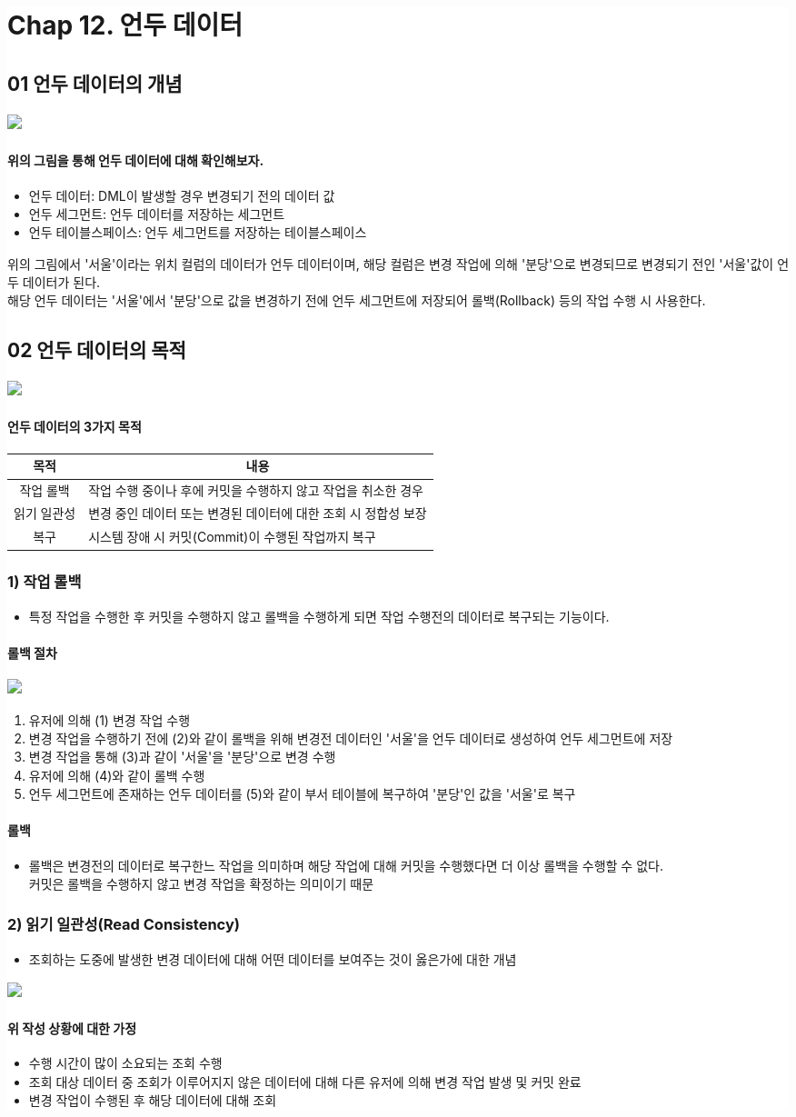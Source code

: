 # Chap 12. 언두 데이터
## 01 언두 데이터의 개념
<img src=https://t1.daumcdn.net/cfile/tistory/226E834454FA0E613B />

#### 위의 그림을 통해 언두 데이터에 대해 확인해보자.
- 언두 데이터: DML이 발생할 경우 변경되기 전의 데이터 값
- 언두 세그먼트: 언두 데이터를 저장하는 세그먼트
- 언두 테이블스페이스: 언두 세그먼트를 저장하는 테이블스페이스

위의 그림에서 '서울'이라는 위치 컬럼의 데이터가 언두 데이터이며, 해당 컬럼은 변경 작업에 의해 '분당'으로 변경되므로 변경되기 전인 '서울'값이 언두 데이터가 된다.<br>
해당 언두 데이터는 '서울'에서 '분당'으로 값을 변경하기 전에 언두 세그먼트에 저장되어 롤백(Rollback) 등의 작업 수행 시 사용한다.

## 02 언두 데이터의 목적
<img src=https://t1.daumcdn.net/cfile/tistory/246FFC4454FA0E613A />

#### 언두 데이터의 3가지 목적
목적|내용
:---:|---
작업 롤백|작업 수행 중이나 후에 커밋을 수행하지 않고 작업을 취소한 경우
읽기 일관성|변경 중인 데이터 또는 변경된 데이터에 대한 조회 시 정합성 보장
복구|시스템 장애 시 커밋(Commit)이 수행된 작업까지 복구

### 1) 작업 롤백
- 특정 작업을 수행한 후 커밋을 수행하지 않고 롤백을 수행하게 되면 작업 수행전의 데이터로 복구되는 기능이다.

#### 롤백 절차
<img src=https://t1.daumcdn.net/cfile/tistory/2148844454FA0E6106 />

1. 유저에 의해 (1) 변경 작업 수행
2. 변경 작업을 수행하기 전에 (2)와 같이 롤백을 위해 변경전 데이터인 '서울'을 언두 데이터로 생성하여 언두 세그먼트에 저장
3. 변경 작업을 통해 (3)과 같이 '서울'을 '분당'으로 변경 수행
4. 유저에 의해 (4)와 같이 롤백 수행
5. 언두 세그먼트에 존재하는 언두 데이터를 (5)와 같이 부서 테이블에 복구하여 '분당'인 값을 '서울'로 복구

#### 롤백
- 롤백은 변경전의 데이터로 복구한느 작업을 의미하며 해당 작업에 대해 커밋을 수행했다면 더 이상 롤백을 수행할 수 없다.<br>커밋은 롤백을 수행하지 않고 변경 작업을 확정하는 의미이기 때문

### 2) 읽기 일관성(Read Consistency)
- 조회하는 도중에 발생한 변경 데이터에 대해 어떤 데이터를 보여주는 것이 옳은가에 대한 개념

<img src=https://t1.daumcdn.net/cfile/tistory/214E164454FA0E6204 />

#### 위 작성 상황에 대한 가정
- 수행 시간이 많이 소요되는 조회 수행
- 조회 대상 데이터 중 조회가 이루어지지 않은 데이터에 대해 다른 유저에 의해 변경 작업 발생 및 커밋 완료
- 변경 작업이 수행된 후 해당 데이터에 대해 조회
